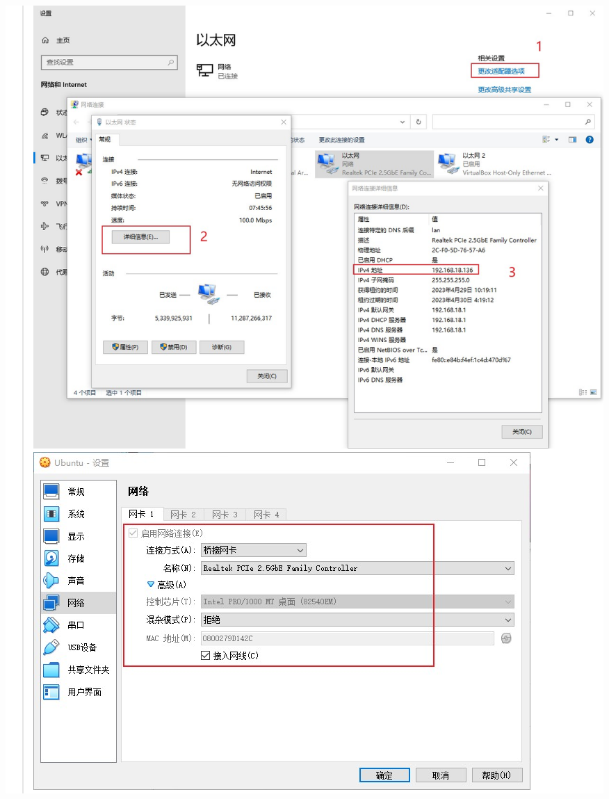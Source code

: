 > <img src="./images/ifconfig_1.jpg" style="zoom:100%">
> <img src="./images/ifconfig_2.jpg" style="zoom:100%">
